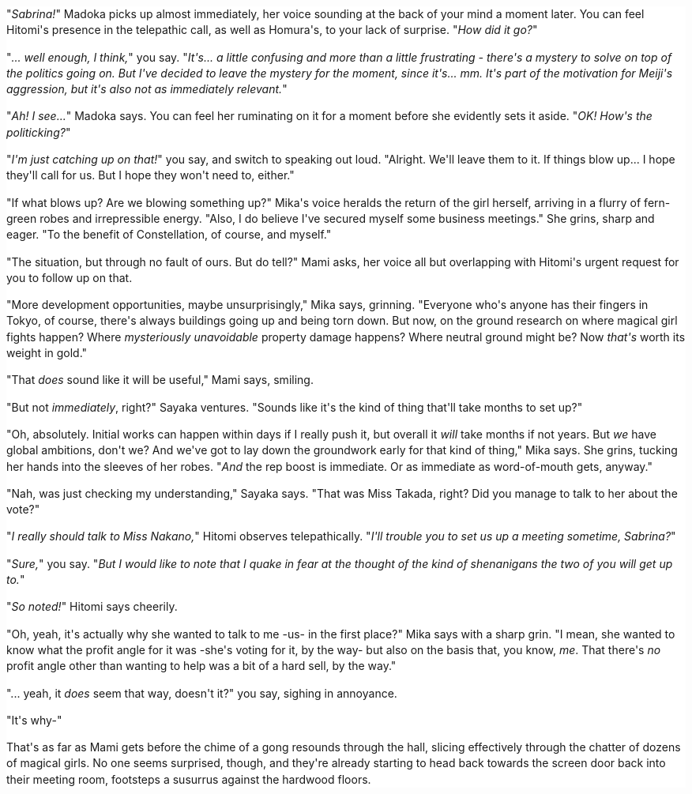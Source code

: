 "*Sabrina!*" Madoka picks up almost immediately, her voice sounding at the back of your mind a moment later. You can feel Hitomi's presence in the telepathic call, as well as Homura's, to your lack of surprise. "*How did it go?*"

"*... well enough, I think,*" you say. "*It's... a little confusing and more than a little frustrating - there's a mystery to solve on top of the politics going on. But I've decided to leave the mystery for the moment, since it's... mm. It's part of the motivation for Meiji's aggression, but it's also not as immediately relevant.*"

"*Ah! I see...*" Madoka says. You can feel her ruminating on it for a moment before she evidently sets it aside. "*OK! How's the politicking?*"

"*I'm just catching up on that!*" you say, and switch to speaking out loud. "Alright. We'll leave them to it. If things blow up... I hope they'll call for us. But I hope they won't need to, either."

"If what blows up? Are we blowing something up?" Mika's voice heralds the return of the girl herself, arriving in a flurry of fern-green robes and irrepressible energy. "Also, I do believe I've secured myself some business meetings." She grins, sharp and eager. "To the benefit of Constellation, of course, and myself."

"The situation, but through no fault of ours. But do tell?" Mami asks, her voice all but overlapping with Hitomi's urgent request for you to follow up on that.

"More development opportunities, maybe unsurprisingly," Mika says, grinning. "Everyone who's anyone has their fingers in Tokyo, of course, there's always buildings going up and being torn down. But now, on the ground research on where magical girl fights happen? Where *mysteriously unavoidable* property damage happens? Where neutral ground might be? Now *that's* worth its weight in gold."

"That *does* sound like it will be useful," Mami says, smiling.

"But not *immediately*, right?" Sayaka ventures. "Sounds like it's the kind of thing that'll take months to set up?"

"Oh, absolutely. Initial works can happen within days if I really push it, but overall it *will* take months if not years. But *we* have global ambitions, don't we? And we've got to lay down the groundwork early for that kind of thing," Mika says. She grins, tucking her hands into the sleeves of her robes. "*And* the rep boost is immediate. Or as immediate as word-of-mouth gets, anyway."

"Nah, was just checking my understanding," Sayaka says. "That was Miss Takada, right? Did you manage to talk to her about the vote?"

"*I really *should* talk to Miss Nakano,*" Hitomi observes telepathically. "*I'll trouble you to set us up a meeting sometime, Sabrina?*"

"*Sure,*" you say. "*But I would like to note that I quake in fear at the thought of the kind of shenanigans the two of you will get up to.*"

"*So noted!*" Hitomi says cheerily.

"Oh, yeah, it's actually why she wanted to talk to me -us- in the first place?" Mika says with a sharp grin. "I mean, she wanted to know what the profit angle for it was -she's voting for it, by the way- but also on the basis that, you know, *me*. That there's *no* profit angle other than wanting to help was a bit of a hard sell, by the way."

"... yeah, it *does* seem that way, doesn't it?" you say, sighing in annoyance.

"It's why-"

That's as far as Mami gets before the chime of a gong resounds through the hall, slicing effectively through the chatter of dozens of magical girls. No one seems surprised, though, and they're already starting to head back towards the screen door back into their meeting room, footsteps a susurrus against the hardwood floors.
